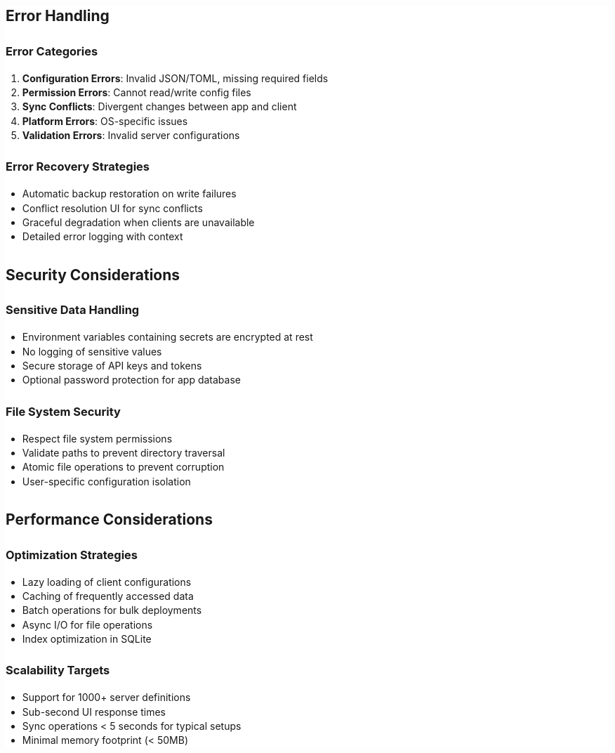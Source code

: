 ## Error Handling

### Error Categories

1. **Configuration Errors**: Invalid JSON/TOML, missing required fields
2. **Permission Errors**: Cannot read/write config files
3. **Sync Conflicts**: Divergent changes between app and client
4. **Platform Errors**: OS-specific issues
5. **Validation Errors**: Invalid server configurations

### Error Recovery Strategies

- Automatic backup restoration on write failures
- Conflict resolution UI for sync conflicts
- Graceful degradation when clients are unavailable
- Detailed error logging with context

## Security Considerations

### Sensitive Data Handling

- Environment variables containing secrets are encrypted at rest
- No logging of sensitive values
- Secure storage of API keys and tokens
- Optional password protection for app database

### File System Security

- Respect file system permissions
- Validate paths to prevent directory traversal
- Atomic file operations to prevent corruption
- User-specific configuration isolation

## Performance Considerations

### Optimization Strategies

- Lazy loading of client configurations
- Caching of frequently accessed data
- Batch operations for bulk deployments
- Async I/O for file operations
- Index optimization in SQLite

### Scalability Targets

- Support for 1000+ server definitions
- Sub-second UI response times
- Sync operations < 5 seconds for typical setups
- Minimal memory footprint (< 50MB)
